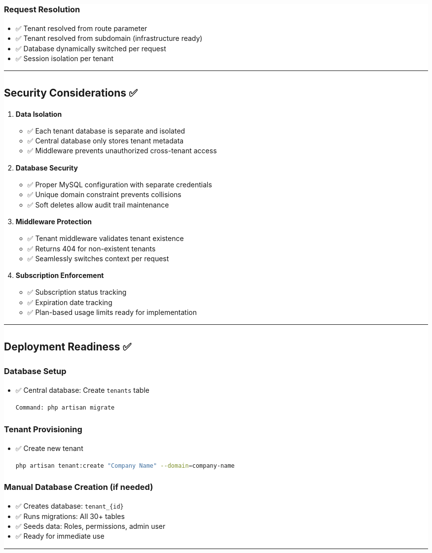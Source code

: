 ### Request Resolution
- ✅ Tenant resolved from route parameter
- ✅ Tenant resolved from subdomain (infrastructure ready)
- ✅ Database dynamically switched per request
- ✅ Session isolation per tenant

---

## Security Considerations ✅

1. **Data Isolation**
   - ✅ Each tenant database is separate and isolated
   - ✅ Central database only stores tenant metadata
   - ✅ Middleware prevents unauthorized cross-tenant access

2. **Database Security**
   - ✅ Proper MySQL configuration with separate credentials
   - ✅ Unique domain constraint prevents collisions
   - ✅ Soft deletes allow audit trail maintenance

3. **Middleware Protection**
   - ✅ Tenant middleware validates tenant existence
   - ✅ Returns 404 for non-existent tenants
   - ✅ Seamlessly switches context per request

4. **Subscription Enforcement**
   - ✅ Subscription status tracking
   - ✅ Expiration date tracking
   - ✅ Plan-based usage limits ready for implementation

---

## Deployment Readiness ✅

### Database Setup
- ✅ Central database: Create `tenants` table
  ```sql
  Command: php artisan migrate
  ```

### Tenant Provisioning
- ✅ Create new tenant
  ```bash
  php artisan tenant:create "Company Name" --domain=company-name
  ```

### Manual Database Creation (if needed)
- ✅ Creates database: `tenant_{id}`
- ✅ Runs migrations: All 30+ tables
- ✅ Seeds data: Roles, permissions, admin user
- ✅ Ready for immediate use

---